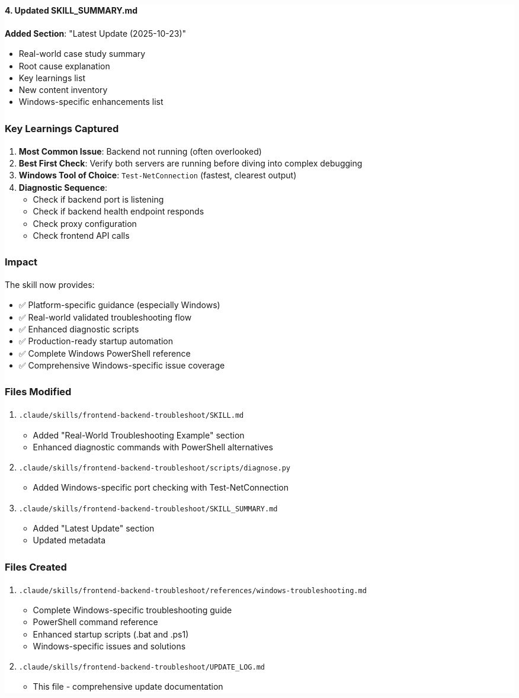
#### 4. Updated SKILL_SUMMARY.md

**Added Section**: "Latest Update (2025-10-23)"
- Real-world case study summary
- Root cause explanation
- Key learnings list
- New content inventory
- Windows-specific enhancements list

### Key Learnings Captured

1. **Most Common Issue**: Backend not running (often overlooked)
2. **Best First Check**: Verify both servers are running before diving into complex debugging
3. **Windows Tool of Choice**: `Test-NetConnection` (fastest, clearest output)
4. **Diagnostic Sequence**:
   - Check if backend port is listening
   - Check if backend health endpoint responds
   - Check proxy configuration
   - Check frontend API calls

### Impact

The skill now provides:
- ✅ Platform-specific guidance (especially Windows)
- ✅ Real-world validated troubleshooting flow
- ✅ Enhanced diagnostic scripts
- ✅ Production-ready startup automation
- ✅ Complete Windows PowerShell reference
- ✅ Comprehensive Windows-specific issue coverage

### Files Modified

1. `.claude/skills/frontend-backend-troubleshoot/SKILL.md`
   - Added "Real-World Troubleshooting Example" section
   - Enhanced diagnostic commands with PowerShell alternatives

2. `.claude/skills/frontend-backend-troubleshoot/scripts/diagnose.py`
   - Added Windows-specific port checking with Test-NetConnection

3. `.claude/skills/frontend-backend-troubleshoot/SKILL_SUMMARY.md`
   - Added "Latest Update" section
   - Updated metadata

### Files Created

1. `.claude/skills/frontend-backend-troubleshoot/references/windows-troubleshooting.md`
   - Complete Windows-specific troubleshooting guide
   - PowerShell command reference
   - Enhanced startup scripts (.bat and .ps1)
   - Windows-specific issues and solutions

2. `.claude/skills/frontend-backend-troubleshoot/UPDATE_LOG.md`
   - This file - comprehensive update documentation
